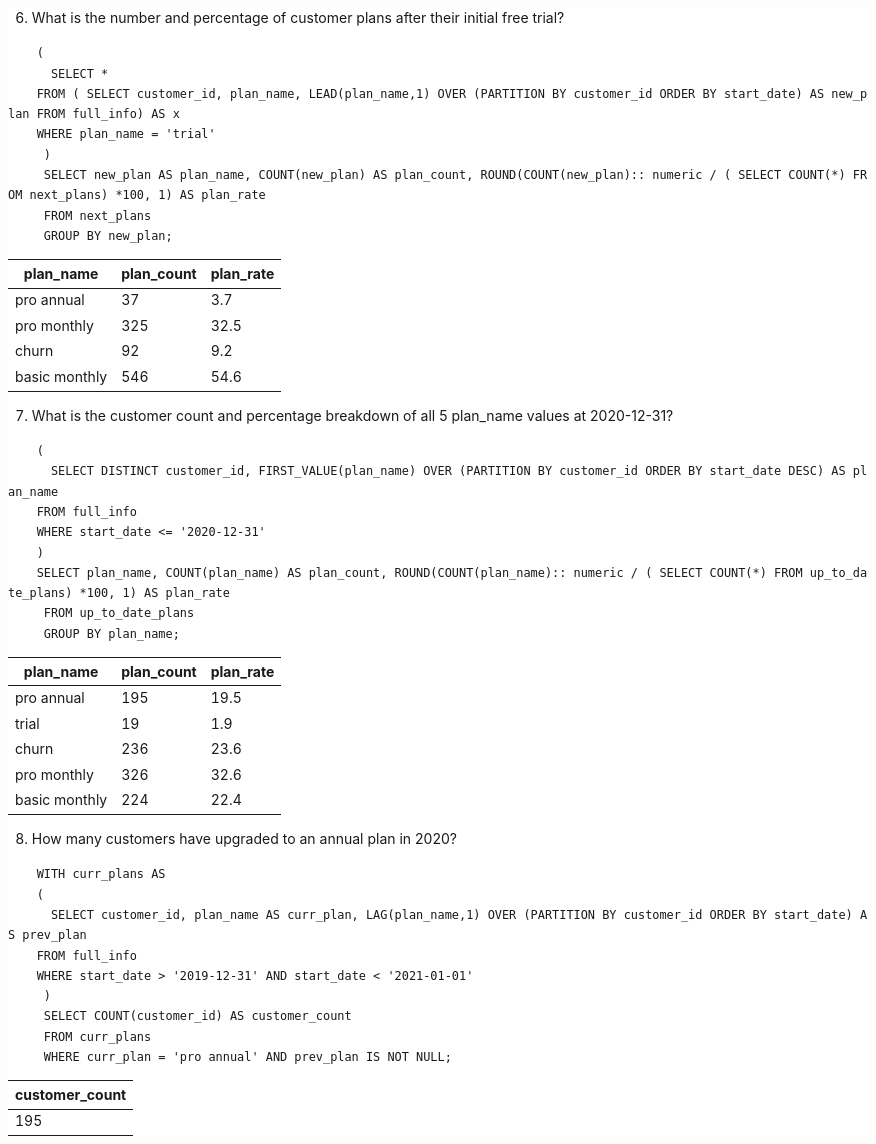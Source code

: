 6. What is the number and percentage of customer plans after their initial free trial?
``` WITH next_plans AS 
    (
      SELECT *
    FROM ( SELECT customer_id, plan_name, LEAD(plan_name,1) OVER (PARTITION BY customer_id ORDER BY start_date) AS new_plan FROM full_info) AS x
    WHERE plan_name = 'trial'
     )
     SELECT new_plan AS plan_name, COUNT(new_plan) AS plan_count, ROUND(COUNT(new_plan):: numeric / ( SELECT COUNT(*) FROM next_plans) *100, 1) AS plan_rate
     FROM next_plans
     GROUP BY new_plan;
```
| plan_name     | plan_count | plan_rate |
| ------------- | ---------- | --------- |
| pro annual    | 37         | 3.7       |
| pro monthly   | 325        | 32.5      |
| churn         | 92         | 9.2       |
| basic monthly | 546        | 54.6      |

7. What is the customer count and percentage breakdown of all 5 plan_name values at 2020-12-31?
``` WITH up_to_date_plans AS 
    (
      SELECT DISTINCT customer_id, FIRST_VALUE(plan_name) OVER (PARTITION BY customer_id ORDER BY start_date DESC) AS plan_name
    FROM full_info
    WHERE start_date <= '2020-12-31'
    )
    SELECT plan_name, COUNT(plan_name) AS plan_count, ROUND(COUNT(plan_name):: numeric / ( SELECT COUNT(*) FROM up_to_date_plans) *100, 1) AS plan_rate
     FROM up_to_date_plans
     GROUP BY plan_name;
```
| plan_name     | plan_count | plan_rate |
| ------------- | ---------- | --------- |
| pro annual    | 195        | 19.5      |
| trial         | 19         | 1.9       |
| churn         | 236        | 23.6      |
| pro monthly   | 326        | 32.6      |
| basic monthly | 224        | 22.4      |

8. How many customers have upgraded to an annual plan in 2020?
```
    WITH curr_plans AS
    (
      SELECT customer_id, plan_name AS curr_plan, LAG(plan_name,1) OVER (PARTITION BY customer_id ORDER BY start_date) AS prev_plan 
    FROM full_info
    WHERE start_date > '2019-12-31' AND start_date < '2021-01-01'
     )
     SELECT COUNT(customer_id) AS customer_count
     FROM curr_plans
     WHERE curr_plan = 'pro annual' AND prev_plan IS NOT NULL;
```
| customer_count |
| -------------- |
| 195            |

